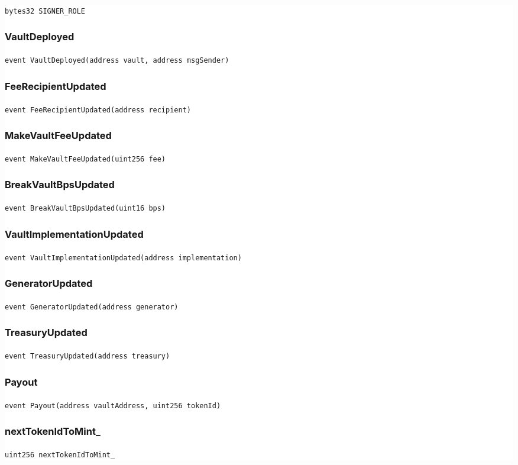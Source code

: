 ```solidity
bytes32 SIGNER_ROLE
```

### VaultDeployed

```solidity
event VaultDeployed(address vault, address msgSender)
```

### FeeRecipientUpdated

```solidity
event FeeRecipientUpdated(address recipient)
```

### MakeVaultFeeUpdated

```solidity
event MakeVaultFeeUpdated(uint256 fee)
```

### BreakVaultBpsUpdated

```solidity
event BreakVaultBpsUpdated(uint16 bps)
```

### VaultImplementationUpdated

```solidity
event VaultImplementationUpdated(address implementation)
```

### GeneratorUpdated

```solidity
event GeneratorUpdated(address generator)
```

### TreasuryUpdated

```solidity
event TreasuryUpdated(address treasury)
```

### Payout

```solidity
event Payout(address vaultAddress, uint256 tokenId)
```

### nextTokenIdToMint_

```solidity
uint256 nextTokenIdToMint_
```

